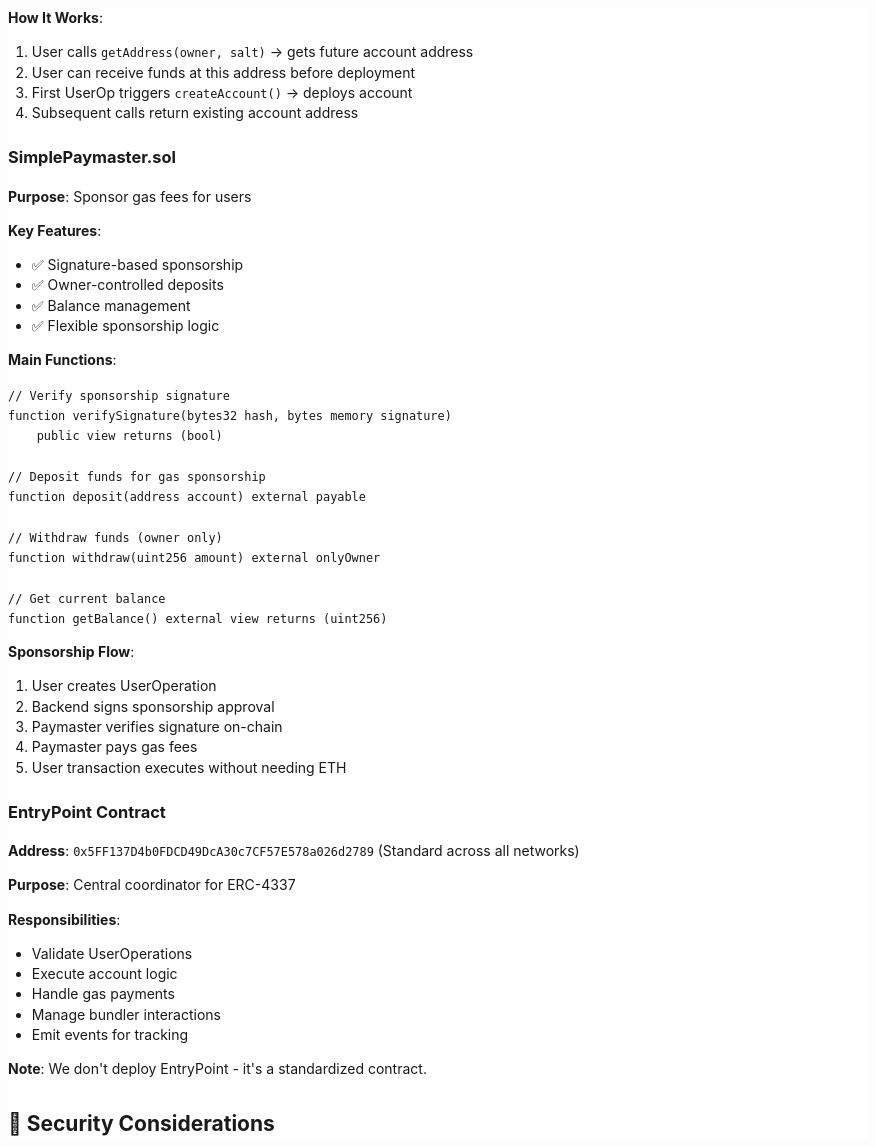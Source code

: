 **How It Works**:
1. User calls `getAddress(owner, salt)` → gets future account address
2. User can receive funds at this address before deployment
3. First UserOp triggers `createAccount()` → deploys account
4. Subsequent calls return existing account address

### SimplePaymaster.sol

**Purpose**: Sponsor gas fees for users

**Key Features**:
- ✅ Signature-based sponsorship
- ✅ Owner-controlled deposits
- ✅ Balance management
- ✅ Flexible sponsorship logic

**Main Functions**:
```solidity
// Verify sponsorship signature
function verifySignature(bytes32 hash, bytes memory signature)
    public view returns (bool)

// Deposit funds for gas sponsorship
function deposit(address account) external payable

// Withdraw funds (owner only)
function withdraw(uint256 amount) external onlyOwner

// Get current balance
function getBalance() external view returns (uint256)
```

**Sponsorship Flow**:
1. User creates UserOperation
2. Backend signs sponsorship approval
3. Paymaster verifies signature on-chain
4. Paymaster pays gas fees
5. User transaction executes without needing ETH

### EntryPoint Contract

**Address**: `0x5FF137D4b0FDCD49DcA30c7CF57E578a026d2789` (Standard across all networks)

**Purpose**: Central coordinator for ERC-4337

**Responsibilities**:
- Validate UserOperations
- Execute account logic
- Handle gas payments
- Manage bundler interactions
- Emit events for tracking

**Note**: We don't deploy EntryPoint - it's a standardized contract.

## 🔐 Security Considerations
